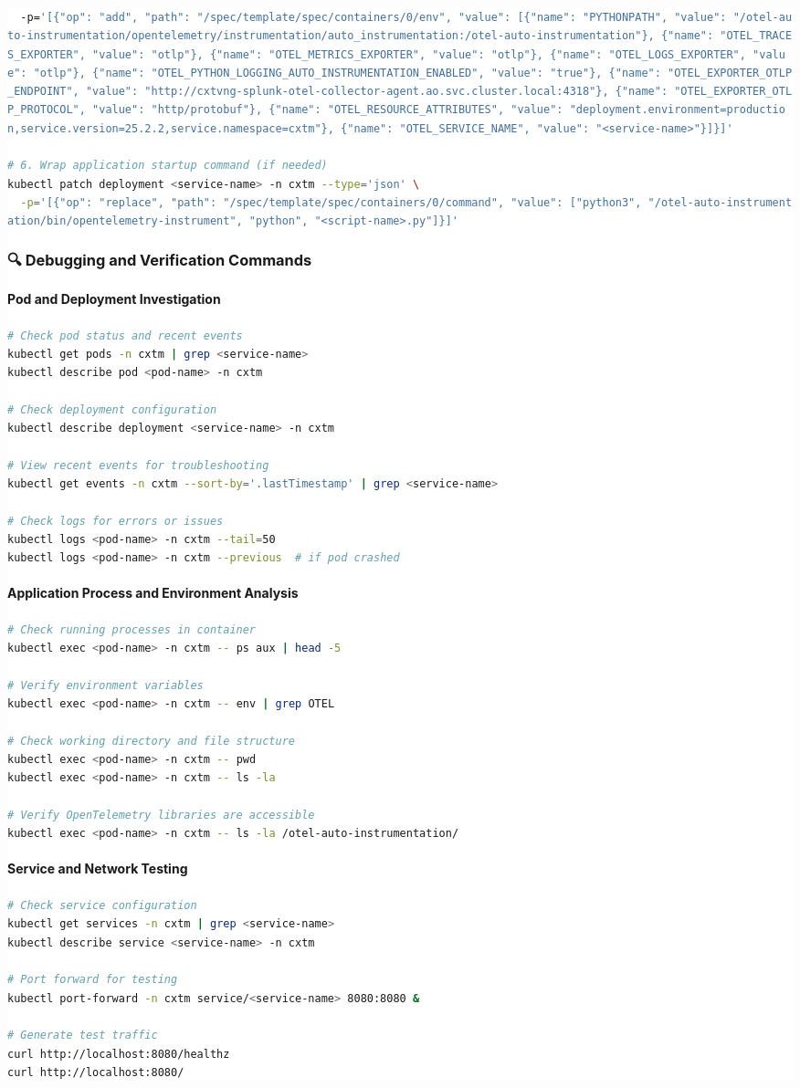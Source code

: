 ```bash
  -p='[{"op": "add", "path": "/spec/template/spec/containers/0/env", "value": [{"name": "PYTHONPATH", "value": "/otel-auto-instrumentation/opentelemetry/instrumentation/auto_instrumentation:/otel-auto-instrumentation"}, {"name": "OTEL_TRACES_EXPORTER", "value": "otlp"}, {"name": "OTEL_METRICS_EXPORTER", "value": "otlp"}, {"name": "OTEL_LOGS_EXPORTER", "value": "otlp"}, {"name": "OTEL_PYTHON_LOGGING_AUTO_INSTRUMENTATION_ENABLED", "value": "true"}, {"name": "OTEL_EXPORTER_OTLP_ENDPOINT", "value": "http://cxtvng-splunk-otel-collector-agent.ao.svc.cluster.local:4318"}, {"name": "OTEL_EXPORTER_OTLP_PROTOCOL", "value": "http/protobuf"}, {"name": "OTEL_RESOURCE_ATTRIBUTES", "value": "deployment.environment=production,service.version=25.2.2,service.namespace=cxtm"}, {"name": "OTEL_SERVICE_NAME", "value": "<service-name>"}]}]'

# 6. Wrap application startup command (if needed)
kubectl patch deployment <service-name> -n cxtm --type='json' \
  -p='[{"op": "replace", "path": "/spec/template/spec/containers/0/command", "value": ["python3", "/otel-auto-instrumentation/bin/opentelemetry-instrument", "python", "<script-name>.py"]}]'
```

### 🔍 Debugging and Verification Commands

#### Pod and Deployment Investigation
```bash
# Check pod status and recent events
kubectl get pods -n cxtm | grep <service-name>
kubectl describe pod <pod-name> -n cxtm

# Check deployment configuration
kubectl describe deployment <service-name> -n cxtm

# View recent events for troubleshooting
kubectl get events -n cxtm --sort-by='.lastTimestamp' | grep <service-name>

# Check logs for errors or issues
kubectl logs <pod-name> -n cxtm --tail=50
kubectl logs <pod-name> -n cxtm --previous  # if pod crashed
```

#### Application Process and Environment Analysis
```bash
# Check running processes in container
kubectl exec <pod-name> -n cxtm -- ps aux | head -5

# Verify environment variables
kubectl exec <pod-name> -n cxtm -- env | grep OTEL

# Check working directory and file structure
kubectl exec <pod-name> -n cxtm -- pwd
kubectl exec <pod-name> -n cxtm -- ls -la

# Verify OpenTelemetry libraries are accessible
kubectl exec <pod-name> -n cxtm -- ls -la /otel-auto-instrumentation/
```

#### Service and Network Testing
```bash
# Check service configuration
kubectl get services -n cxtm | grep <service-name>
kubectl describe service <service-name> -n cxtm

# Port forward for testing
kubectl port-forward -n cxtm service/<service-name> 8080:8080 &

# Generate test traffic
curl http://localhost:8080/healthz
curl http://localhost:8080/

```